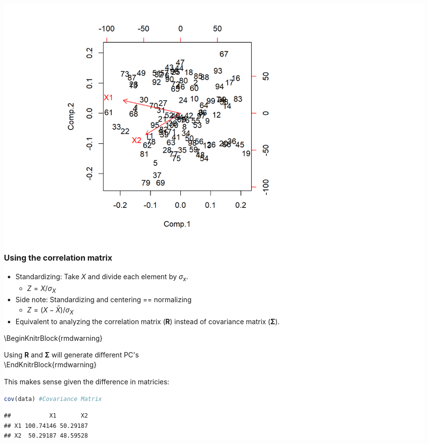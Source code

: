 <img src="05-Multivariate-Analysis_files/figure-html/unnamed-chunk-5-1.png" width="672" />

### Using the correlation matrix

* Standardizing: Take $X$ and divide each element by $\sigma_{x}$. 
    - $Z = X/\sigma_{X}$
* Side note: Standardizing and centering == normalizing
    - $Z = (X-\bar{X})/\sigma_{X}$
* Equivalent to analyzing the correlation matrix ($\mathbf{R}$) instead of covariance matrix ($\mathbf{\Sigma}$).

\BeginKnitrBlock{rmdwarning}<div class="rmdwarning">Using $\mathbf{R}$ and $\mathbf{\Sigma}$ will generate different PC's</div>\EndKnitrBlock{rmdwarning}

This makes sense given the difference in matricies: 


```r
cov(data) #Covariance Matrix
```

```
##           X1       X2
## X1 100.74146 50.29187
## X2  50.29187 48.59528
```
